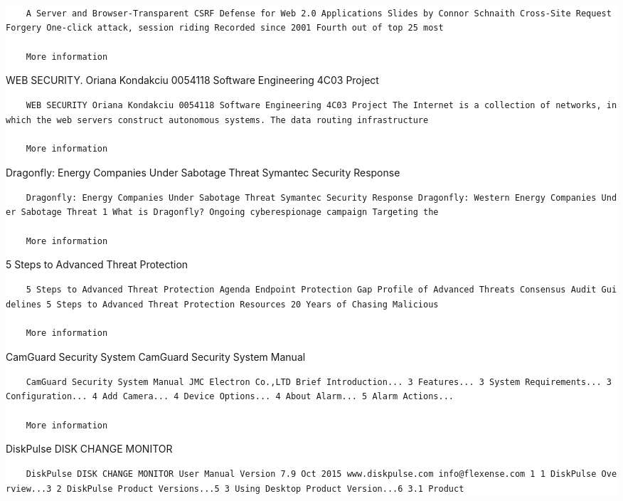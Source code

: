 

        A Server and Browser-Transparent CSRF Defense for Web 2.0 Applications Slides by Connor Schnaith Cross-Site Request Forgery One-click attack, session riding Recorded since 2001 Fourth out of top 25 most    

        More information 




WEB SECURITY. Oriana Kondakciu 0054118 Software Engineering 4C03 Project



        WEB SECURITY Oriana Kondakciu 0054118 Software Engineering 4C03 Project The Internet is a collection of networks, in which the web servers construct autonomous systems. The data routing infrastructure    

        More information 




Dragonfly: Energy Companies Under Sabotage Threat Symantec Security Response



        Dragonfly: Energy Companies Under Sabotage Threat Symantec Security Response Dragonfly: Western Energy Companies Under Sabotage Threat 1 What is Dragonfly? Ongoing cyberespionage campaign Targeting the    

        More information 




5 Steps to Advanced Threat Protection



        5 Steps to Advanced Threat Protection Agenda Endpoint Protection Gap Profile of Advanced Threats Consensus Audit Guidelines 5 Steps to Advanced Threat Protection Resources 20 Years of Chasing Malicious    

        More information 




CamGuard Security System CamGuard Security System Manual



        CamGuard Security System Manual JMC Electron Co.,LTD Brief Introduction... 3 Features... 3 System Requirements... 3 Configuration... 4 Add Camera... 4 Device Options... 4 About Alarm... 5 Alarm Actions...    

        More information 




DiskPulse DISK CHANGE MONITOR



        DiskPulse DISK CHANGE MONITOR User Manual Version 7.9 Oct 2015 www.diskpulse.com info@flexense.com 1 1 DiskPulse Overview...3 2 DiskPulse Product Versions...5 3 Using Desktop Product Version...6 3.1 Product    
